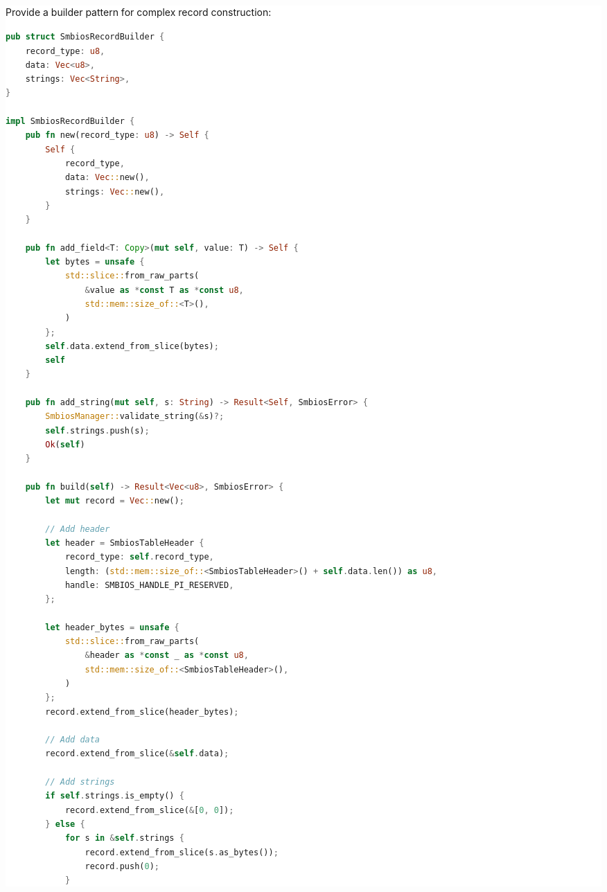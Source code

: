 Provide a builder pattern for complex record construction:

```rust
pub struct SmbiosRecordBuilder {
    record_type: u8,
    data: Vec<u8>,
    strings: Vec<String>,
}

impl SmbiosRecordBuilder {
    pub fn new(record_type: u8) -> Self {
        Self {
            record_type,
            data: Vec::new(),
            strings: Vec::new(),
        }
    }
    
    pub fn add_field<T: Copy>(mut self, value: T) -> Self {
        let bytes = unsafe {
            std::slice::from_raw_parts(
                &value as *const T as *const u8,
                std::mem::size_of::<T>(),
            )
        };
        self.data.extend_from_slice(bytes);
        self
    }
    
    pub fn add_string(mut self, s: String) -> Result<Self, SmbiosError> {
        SmbiosManager::validate_string(&s)?;
        self.strings.push(s);
        Ok(self)
    }
    
    pub fn build(self) -> Result<Vec<u8>, SmbiosError> {
        let mut record = Vec::new();
        
        // Add header
        let header = SmbiosTableHeader {
            record_type: self.record_type,
            length: (std::mem::size_of::<SmbiosTableHeader>() + self.data.len()) as u8,
            handle: SMBIOS_HANDLE_PI_RESERVED,
        };
        
        let header_bytes = unsafe {
            std::slice::from_raw_parts(
                &header as *const _ as *const u8,
                std::mem::size_of::<SmbiosTableHeader>(),
            )
        };
        record.extend_from_slice(header_bytes);
        
        // Add data
        record.extend_from_slice(&self.data);
        
        // Add strings
        if self.strings.is_empty() {
            record.extend_from_slice(&[0, 0]);
        } else {
            for s in &self.strings {
                record.extend_from_slice(s.as_bytes());
                record.push(0);
            }
```